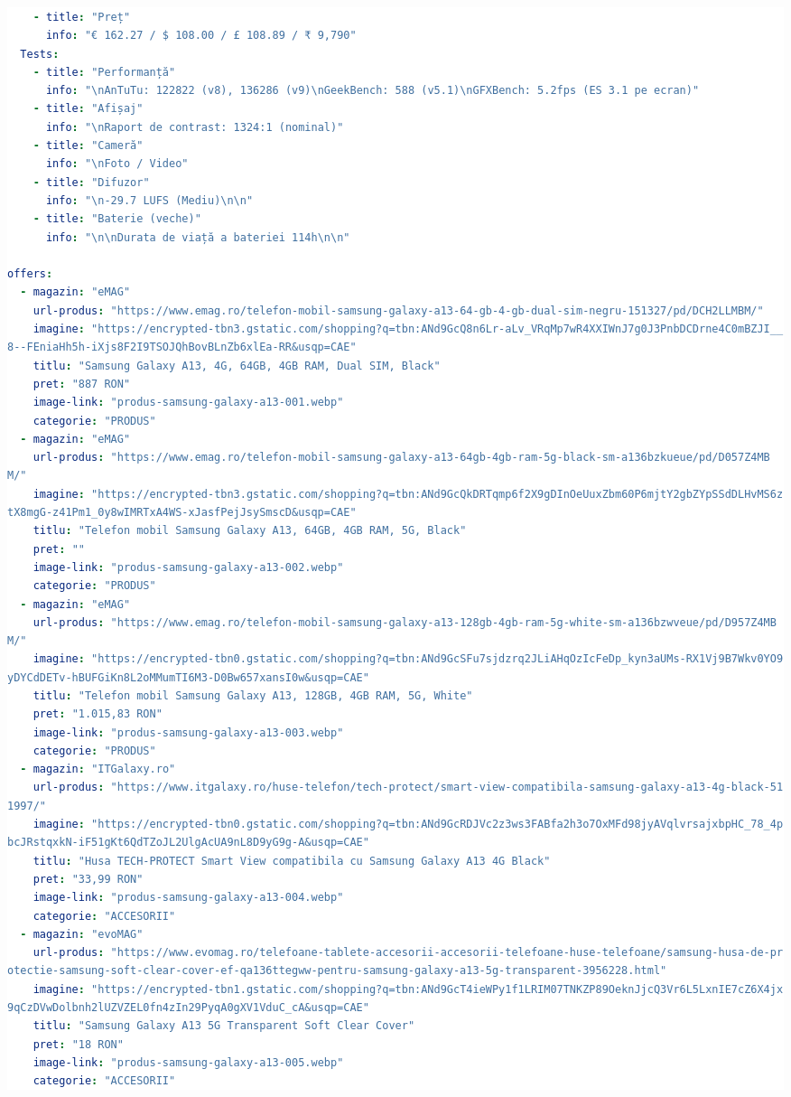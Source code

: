 ```yaml
    - title: "Preț"
      info: "€ 162.27 / $ 108.00 / £ 108.89 / ₹ 9,790"
  Tests:
    - title: "Performanță"
      info: "\nAnTuTu: 122822 (v8), 136286 (v9)\nGeekBench: 588 (v5.1)\nGFXBench: 5.2fps (ES 3.1 pe ecran)"
    - title: "Afișaj"
      info: "\nRaport de contrast: 1324:1 (nominal)"
    - title: "Cameră"
      info: "\nFoto / Video"
    - title: "Difuzor"
      info: "\n-29.7 LUFS (Mediu)\n\n"
    - title: "Baterie (veche)"
      info: "\n\nDurata de viață a bateriei 114h\n\n"

offers:
  - magazin: "eMAG"
    url-produs: "https://www.emag.ro/telefon-mobil-samsung-galaxy-a13-64-gb-4-gb-dual-sim-negru-151327/pd/DCH2LLMBM/"
    imagine: "https://encrypted-tbn3.gstatic.com/shopping?q=tbn:ANd9GcQ8n6Lr-aLv_VRqMp7wR4XXIWnJ7g0J3PnbDCDrne4C0mBZJI__8--FEniaHh5h-iXjs8F2I9TSOJQhBovBLnZb6xlEa-RR&usqp=CAE"
    titlu: "Samsung Galaxy A13, 4G, 64GB, 4GB RAM, Dual SIM, Black"
    pret: "887 RON"
    image-link: "produs-samsung-galaxy-a13-001.webp"
    categorie: "PRODUS"
  - magazin: "eMAG"
    url-produs: "https://www.emag.ro/telefon-mobil-samsung-galaxy-a13-64gb-4gb-ram-5g-black-sm-a136bzkueue/pd/D057Z4MBM/"
    imagine: "https://encrypted-tbn3.gstatic.com/shopping?q=tbn:ANd9GcQkDRTqmp6f2X9gDInOeUuxZbm60P6mjtY2gbZYpSSdDLHvMS6ztX8mgG-z41Pm1_0y8wIMRTxA4WS-xJasfPejJsySmscD&usqp=CAE"
    titlu: "Telefon mobil Samsung Galaxy A13, 64GB, 4GB RAM, 5G, Black"
    pret: ""
    image-link: "produs-samsung-galaxy-a13-002.webp"
    categorie: "PRODUS"
  - magazin: "eMAG"
    url-produs: "https://www.emag.ro/telefon-mobil-samsung-galaxy-a13-128gb-4gb-ram-5g-white-sm-a136bzwveue/pd/D957Z4MBM/"
    imagine: "https://encrypted-tbn0.gstatic.com/shopping?q=tbn:ANd9GcSFu7sjdzrq2JLiAHqOzIcFeDp_kyn3aUMs-RX1Vj9B7Wkv0YO9yDYCdDETv-hBUFGiKn8L2oMMumTI6M3-D0Bw657xansI0w&usqp=CAE"
    titlu: "Telefon mobil Samsung Galaxy A13, 128GB, 4GB RAM, 5G, White"
    pret: "1.015,83 RON"
    image-link: "produs-samsung-galaxy-a13-003.webp"
    categorie: "PRODUS"
  - magazin: "ITGalaxy.ro"
    url-produs: "https://www.itgalaxy.ro/huse-telefon/tech-protect/smart-view-compatibila-samsung-galaxy-a13-4g-black-511997/"
    imagine: "https://encrypted-tbn0.gstatic.com/shopping?q=tbn:ANd9GcRDJVc2z3ws3FABfa2h3o7OxMFd98jyAVqlvrsajxbpHC_78_4pbcJRstqxkN-iF51gKt6QdTZoJL2UlgAcUA9nL8D9yG9g-A&usqp=CAE"
    titlu: "Husa TECH-PROTECT Smart View compatibila cu Samsung Galaxy A13 4G Black"
    pret: "33,99 RON"
    image-link: "produs-samsung-galaxy-a13-004.webp"
    categorie: "ACCESORII"
  - magazin: "evoMAG"
    url-produs: "https://www.evomag.ro/telefoane-tablete-accesorii-accesorii-telefoane-huse-telefoane/samsung-husa-de-protectie-samsung-soft-clear-cover-ef-qa136ttegww-pentru-samsung-galaxy-a13-5g-transparent-3956228.html"
    imagine: "https://encrypted-tbn1.gstatic.com/shopping?q=tbn:ANd9GcT4ieWPy1f1LRIM07TNKZP89OeknJjcQ3Vr6L5LxnIE7cZ6X4jx9qCzDVwDolbnh2lUZVZEL0fn4zIn29PyqA0gXV1VduC_cA&usqp=CAE"
    titlu: "Samsung Galaxy A13 5G Transparent Soft Clear Cover"
    pret: "18 RON"
    image-link: "produs-samsung-galaxy-a13-005.webp"
    categorie: "ACCESORII"

```